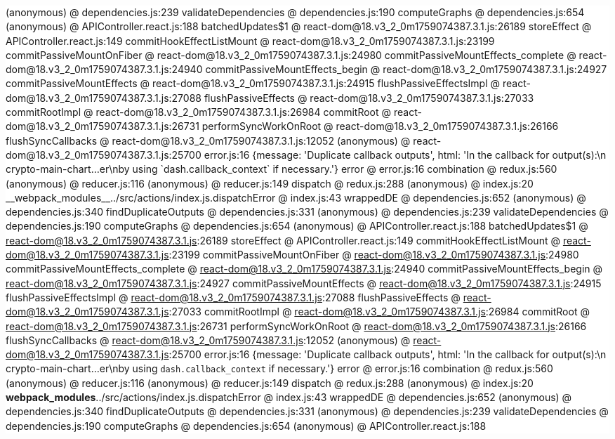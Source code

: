 (anonymous) @ dependencies.js:239
validateDependencies @ dependencies.js:190
computeGraphs @ dependencies.js:654
(anonymous) @ APIController.react.js:188
batchedUpdates$1 @ react-dom@18.v3_2_0m1759074387.3.1.js:26189
storeEffect @ APIController.react.js:149
commitHookEffectListMount @ react-dom@18.v3_2_0m1759074387.3.1.js:23199
commitPassiveMountOnFiber @ react-dom@18.v3_2_0m1759074387.3.1.js:24980
commitPassiveMountEffects_complete @ react-dom@18.v3_2_0m1759074387.3.1.js:24940
commitPassiveMountEffects_begin @ react-dom@18.v3_2_0m1759074387.3.1.js:24927
commitPassiveMountEffects @ react-dom@18.v3_2_0m1759074387.3.1.js:24915
flushPassiveEffectsImpl @ react-dom@18.v3_2_0m1759074387.3.1.js:27088
flushPassiveEffects @ react-dom@18.v3_2_0m1759074387.3.1.js:27033
commitRootImpl @ react-dom@18.v3_2_0m1759074387.3.1.js:26984
commitRoot @ react-dom@18.v3_2_0m1759074387.3.1.js:26731
performSyncWorkOnRoot @ react-dom@18.v3_2_0m1759074387.3.1.js:26166
flushSyncCallbacks @ react-dom@18.v3_2_0m1759074387.3.1.js:12052
(anonymous) @ react-dom@18.v3_2_0m1759074387.3.1.js:25700
error.js:16 {message: 'Duplicate callback outputs', html: 'In the callback for output(s):\n  crypto-main-chart…er\nby using `dash.callback_context` if necessary.'}
error @ error.js:16
combination @ redux.js:560
(anonymous) @ reducer.js:116
(anonymous) @ reducer.js:149
dispatch @ redux.js:288
(anonymous) @ index.js:20
__webpack_modules__../src/actions/index.js.dispatchError @ index.js:43
wrappedDE @ dependencies.js:652
(anonymous) @ dependencies.js:340
findDuplicateOutputs @ dependencies.js:331
(anonymous) @ dependencies.js:239
validateDependencies @ dependencies.js:190
computeGraphs @ dependencies.js:654
(anonymous) @ APIController.react.js:188
batchedUpdates$1 @ react-dom@18.v3_2_0m1759074387.3.1.js:26189
storeEffect @ APIController.react.js:149
commitHookEffectListMount @ react-dom@18.v3_2_0m1759074387.3.1.js:23199
commitPassiveMountOnFiber @ react-dom@18.v3_2_0m1759074387.3.1.js:24980
commitPassiveMountEffects_complete @ react-dom@18.v3_2_0m1759074387.3.1.js:24940
commitPassiveMountEffects_begin @ react-dom@18.v3_2_0m1759074387.3.1.js:24927
commitPassiveMountEffects @ react-dom@18.v3_2_0m1759074387.3.1.js:24915
flushPassiveEffectsImpl @ react-dom@18.v3_2_0m1759074387.3.1.js:27088
flushPassiveEffects @ react-dom@18.v3_2_0m1759074387.3.1.js:27033
commitRootImpl @ react-dom@18.v3_2_0m1759074387.3.1.js:26984
commitRoot @ react-dom@18.v3_2_0m1759074387.3.1.js:26731
performSyncWorkOnRoot @ react-dom@18.v3_2_0m1759074387.3.1.js:26166
flushSyncCallbacks @ react-dom@18.v3_2_0m1759074387.3.1.js:12052
(anonymous) @ react-dom@18.v3_2_0m1759074387.3.1.js:25700
error.js:16 {message: 'Duplicate callback outputs', html: 'In the callback for output(s):\n  crypto-main-chart…er\nby using `dash.callback_context` if necessary.'}
error @ error.js:16
combination @ redux.js:560
(anonymous) @ reducer.js:116
(anonymous) @ reducer.js:149
dispatch @ redux.js:288
(anonymous) @ index.js:20
__webpack_modules__../src/actions/index.js.dispatchError @ index.js:43
wrappedDE @ dependencies.js:652
(anonymous) @ dependencies.js:340
findDuplicateOutputs @ dependencies.js:331
(anonymous) @ dependencies.js:239
validateDependencies @ dependencies.js:190
computeGraphs @ dependencies.js:654
(anonymous) @ APIController.react.js:188
